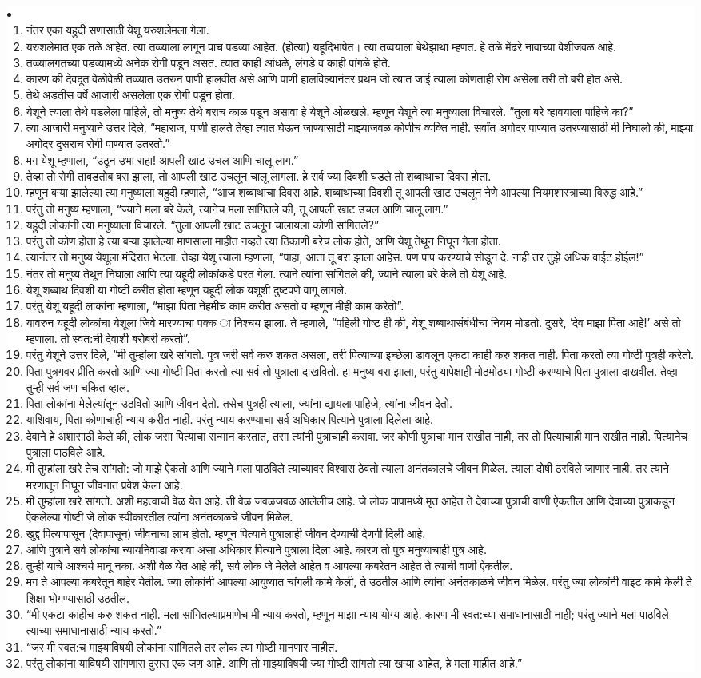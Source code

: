   <li>
    <ol>
      <li>नंतर एका यहुदी सणासाठी येशू यरुशलेमला गेला.</li>
      <li>यरुशलेमात एक तळे आहेत. त्या तव्व्याला लागून पाच पडव्या आहेत. (होत्या) यहूदिभाषेत। त्या तव्वयाला बेथेझाथा म्हणत. हे तळे मेंढरे नावाच्या वेशीजवळ आहे.</li>
      <li>तव्व्यालगतच्या पडव्यामध्ये अनेक रोगी पडून असत. त्यात काही आंधळे, लंगडे व काही पांगळे होते.</li>
      <li>कारण की देवदूत वेळोवेळी तव्व्यात उतरुन पाणी हालवीत असे आणि पाणी हालविल्यानंतर प्रथम जो त्यात जाई त्याला कोणताही रोग असेला तरी तो बरी होत असे.</li>
      <li>तेथे अडतीस वर्षे आजारी असलेला एक रोगी पडून होता.</li>
      <li>येशूने त्याला तेथे पडलेला पाहिले, तो मनुष्य तेथे बराच काळ पडून असावा हे येशूने ओळखले. म्हणून येशूने त्या मनुष्याला विचारले. “तुला बरे व्हावयाला पाहिजे का?”</li>
      <li>त्या आजारी मनुष्याने उत्तर दिले, “महाराज, पाणी हालते तेव्हा त्यात घेऊन जाण्यासाठी माझ्याजवळ कोणीच व्यक्ति नाही. सर्वांत अगोदर पाण्यात उतरण्यासाठी मी निघालो की, माझ्या अगोदर दुसराच रोगी पाण्यात उतरतो.”</li>
      <li>मग येशू म्हणाला, “उठून उभा राहा! आपली खाट उचल आणि चालू लाग.”</li>
      <li>तेव्हा तो रोगी ताबडतोब बरा झाला, तो आपली खाट उचलून चालू लागला. हे सर्व ज्या दिवशी घडले तो शब्बाथाचा दिवस होता.</li>
      <li>म्हणून बऱ्या झालेल्या त्या मनुष्याला यहुदी म्हणाले, “आज शब्बाथाचा दिवस आहे. शब्बाथाच्या दिवशी तू आपली खाट उचलून नेणे आपल्या नियमशास्त्राच्या विरुद्ध आहे.”</li>
      <li>परंतु तो मनुष्य म्हणाला, “ज्याने मला बरे केले, त्यानेच मला सांगितले की, तू आपली खाट उचल आणि चालू लाग.”</li>
      <li>यहुदी लोकांनी त्या मनुष्याला विचारले. “तुला आपली खाट उचलून चालायला कोणी सांगितले?”</li>
      <li>परंतु तो कोण होता हे त्या बऱ्या झालेल्या माणसाला माहीत नव्हते त्या ठिकाणी बरेच लोक होते, आणि येशू तेथून निघून गेला होता.</li>
      <li>त्यानंतर तो मनुष्य येशूला मंदिरात भेटला. तेव्हा येशू त्याला म्हणाला, “पाहा, आता तू बरा झाला आहेस. पण पाप करण्याचे सोडून दे. नाही तर तुझे अधिक वाईट होईल!”</li>
      <li>नंतर तो मनुष्य तेथून निघाला आणि त्या यहूदी लोकांकडे परत गेला. त्याने त्यांना सांगितले की, ज्याने त्याला बरे केले तो येशू आहे.</li>
      <li>येशू शब्बाथ दिवशी या गोष्टी करीत होता म्हणून यहूदी लोक यशूशी दुष्टपणे वागू लागले.</li>
      <li>परंतु येशू यहूदी लाकांना म्हणाला, “माझा पिता नेहमीच काम करीत असतो व म्हणून मीही काम करेतो”.</li>
      <li>यावरुन यहूदी लोकांचा येशूला जिवे मारण्याचा पक्क ा निश्चय झाला. ते म्हणाले, “पहिली गोष्ट ही की, येशू शब्बाथासंबंधीचा नियम मोडतो. दुसरे, ‘देव माझा पिता आहे!’ असे तो म्हणाला. तो स्वत:ची देवाशी बरोबरी करतो”.</li>
      <li>परंतु येशूने उत्तर दिले, “मी तुम्हांला खरे सांगतो. पुत्र जरी सर्व करु शकत असला, तरी पित्याच्या इच्छेला डावलून एकटा काही करु शकत नाही. पिता करतो त्या गोष्टी पुत्रही करेतो.</li>
      <li>पिता पुत्रगवर प्रीति करतो आणि ज्या गोष्टी पिता करतो त्या सर्व तो पुत्राला दाखवितो. हा मनुष्य बरा झाला, परंतु यापेक्षाही मोठमोठ्या गोष्टी करण्याचे पिता पुत्राला दाखवील. तेव्हा तुम्ही सर्व जण चकित व्हाल.</li>
      <li>पिता लोकांना मेलेल्यांतून उठवितो आणि जीवन देतो. तसेच पुत्रही त्याला, ज्यांना द्यायला पाहिजे, त्यांना जीवन देतो.</li>
      <li>याशिवाय, पिता कोणाचाही न्याय करीत नाही. परंतु न्याय करण्याचा सर्व अधिकार पित्याने पुत्राला दिलेला आहे.</li>
      <li>देवाने हे अशासाठी केले की, लोक जसा पित्याचा सन्मान करतात, तसा त्यांनी पुत्राचाही करावा. जर कोणी पुत्राचा मान राखीत नाही, तर तो पित्याचाही मान राखीत नाही. पित्यानेच पुत्राला पाठविले आहे.</li>
      <li>मी तुम्हांला खरे तेच सांगतो: जो माझे ऐकतो आणि ज्याने मला पाठविले त्याच्यावर विश्वास ठेवतो त्याला अनंतकालचे जीवन मिळेल. त्याला दोषी ठरविले जाणार नाही. तर त्याने मरणातून निघून जीवनात प्रवेश केला आहे.</li>
      <li>मी तुम्हांला खरे सांगतो. अशी महत्वाची वेळ येत आहे. ती वेळ जवळजवळ आलेलीच आहे. जे लोक पापामध्ये मृत आहेत ते देवाच्या पुत्राची वाणी ऐकतील आणि देवाच्या पुत्राकडून ऐकलेल्या गोष्टी जे लोक स्वीकारतील त्यांना अनंतकाळचे जीवन मिळेल.</li>
      <li>खुद्द पित्यापासून (देवापासून) जीवनाचा लाभ होतो. म्हणून पित्याने पुत्रालाही जीवन देण्याची देणगी दिली आहे.</li>
      <li>आणि पुत्राने सर्व लोकांचा न्यायनिवाडा करावा असा अधिकार पित्याने पुत्राला दिला आहे. कारण तो पुत्र मनुष्याचाही पुत्र आहे.</li>
      <li>तुम्ही याचे आश्चर्य मानू नका. अशी वेळ येत आहे की, सर्व लोक जे मेलेले आहेत व आपल्या कबरेतन आहेत ते त्याची वाणी ऐकतील.</li>
      <li>मग ते आपल्या कबरेतून बाहेर येतील. ज्या लोकांनी आपल्या आयुष्यात चांगली कामे केली, ते उठतील आणि त्यांना अनंतकाळचे जीवन मिळेल. परंतु ज्या लोकांनी वाइट कामे केली ते शिक्षा भोगण्यासाठी उठतील.</li>
      <li>“मी एकटा काहीच करु शकत नाही. मला सांगितल्याप्रमाणेच मी न्याय करतो, म्हणून माझा न्याय योग्य आहे. कारण मी स्वत:च्या समाधानासाठी नाही; परंतु ज्याने मला पाठविले त्याच्या समाधानासाठी न्याय करतो.”</li>
      <li>“जर मी स्वत:च माझ्याविषयी लोकांना सांगितले तर लोक त्या गोष्टी मानणार नाहीत.</li>
      <li>परंतु लोकांना याविषयी सांगणारा दुसरा एक जण आहे. आणि तो माझ्याविषयी ज्या गोष्टी सांगतो त्या खऱ्या आहेत, हे मला माहीत आहे.”</li>
